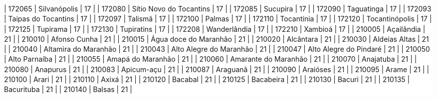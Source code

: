  | 172065      | Silvanópolis                                          | 17                  |
 | 172080      | Sítio Novo do Tocantins                               | 17                  |
 | 172085      | Sucupira                                              | 17                  |
 | 172090      | Taguatinga                                            | 17                  |
 | 172093      | Taipas do Tocantins                                   | 17                  |
 | 172097      | Talismã                                               | 17                  |
 | 172100      | Palmas                                                | 17                  |
 | 172110      | Tocantínia                                            | 17                  |
 | 172120      | Tocantinópolis                                        | 17                  |
 | 172125      | Tupirama                                              | 17                  |
 | 172130      | Tupiratins                                            | 17                  |
 | 172208      | Wanderlândia                                          | 17                  |
 | 172210      | Xambioá                                               | 17                  |
 | 210005      | Açailândia                                            | 21                  |
 | 210010      | Afonso Cunha                                          | 21                  |
 | 210015      | Água doce do Maranhão                                 | 21                  |
 | 210020      | Alcântara                                             | 21                  |
 | 210030      | Aldeias Altas                                         | 21                  |
 | 210040      | Altamira do Maranhão                                  | 21                  |
 | 210043      | Alto Alegre do Maranhão                               | 21                  |
 | 210047      | Alto Alegre do Pindaré                                | 21                  |
 | 210050      | Alto Parnaíba                                         | 21                  |
 | 210055      | Amapá do Maranhão                                     | 21                  |
 | 210060      | Amarante do Maranhão                                  | 21                  |
 | 210070      | Anajatuba                                             | 21                  |
 | 210080      | Anapurus                                              | 21                  |
 | 210083      | Apicum-açu                                            | 21                  |
 | 210087      | Araguanã                                              | 21                  |
 | 210090      | Araióses                                              | 21                  |
 | 210095      | Arame                                                 | 21                  |
 | 210100      | Arari                                                 | 21                  |
 | 210110      | Axixá                                                 | 21                  |
 | 210120      | Bacabal                                               | 21                  |
 | 210125      | Bacabeira                                             | 21                  |
 | 210130      | Bacuri                                                | 21                  |
 | 210135      | Bacurituba                                            | 21                  |
 | 210140      | Balsas                                                | 21                  |